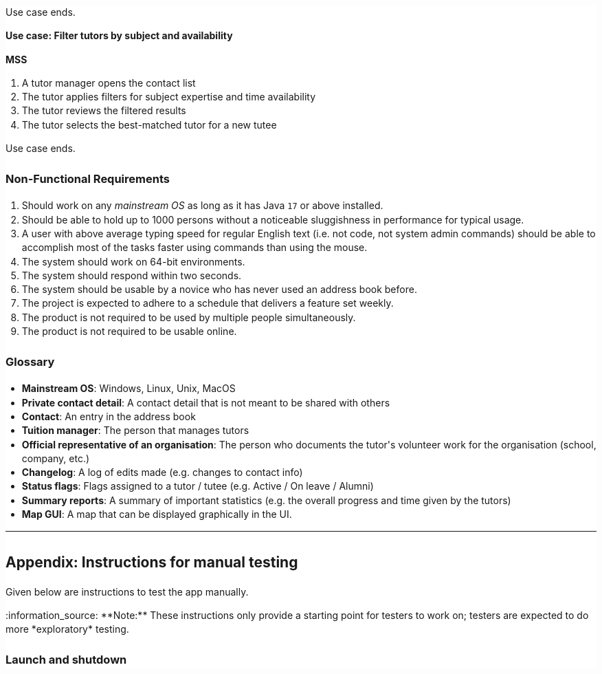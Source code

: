 Use case ends.

**Use case: Filter tutors by subject and availability**

**MSS**

1.	A tutor manager opens the contact list
2. The tutor applies filters for subject expertise and time availability
3. The tutor reviews the filtered results
4. The tutor selects the best-matched tutor for a new tutee

Use case ends.

### Non-Functional Requirements

1.  Should work on any _mainstream OS_ as long as it has Java `17` or above installed.
2.  Should be able to hold up to 1000 persons without a noticeable sluggishness in performance for typical usage.
3.  A user with above average typing speed for regular English text (i.e. not code, not system admin commands) should be able to accomplish most of the tasks faster using commands than using the mouse.
4. The system should work on 64-bit environments.
5. The system should respond within two seconds.
6. The system should be usable by a novice who has never used an address book before.
7. The project is expected to adhere to a schedule that delivers a feature set weekly.
8. The product is not required to be used by multiple people simultaneously.
9. The product is not required to be usable online.

### Glossary

* **Mainstream OS**: Windows, Linux, Unix, MacOS
* **Private contact detail**: A contact detail that is not meant to be shared with others
* **Contact**: An entry in the address book
* **Tuition manager**: The person that manages tutors
* **Official representative of an organisation**: The person who documents the tutor's volunteer work for the organisation (school, company, etc.)
* **Changelog**: A log of edits made (e.g. changes to contact info)
* **Status flags**: Flags assigned to a tutor / tutee (e.g. Active / On leave / Alumni)
* **Summary reports**: A summary of important statistics (e.g. the overall progress and time given by the tutors)
* **Map GUI**: A map that can be displayed graphically in the UI.

--------------------------------------------------------------------------------------------------------------------

## **Appendix: Instructions for manual testing**

Given below are instructions to test the app manually.

<div markdown="span" class="alert alert-info">:information_source: **Note:** These instructions only provide a starting point for testers to work on;
testers are expected to do more *exploratory* testing.

</div>

### Launch and shutdown

